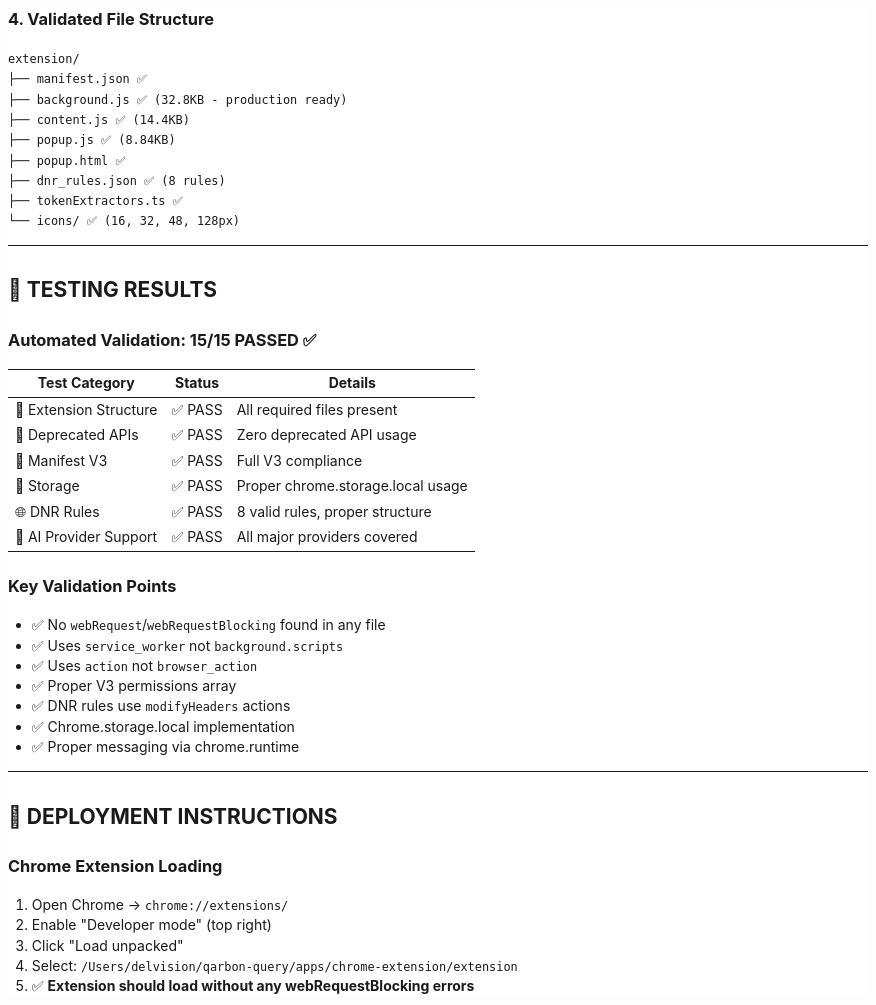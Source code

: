 ### 4. **Validated File Structure**

```
extension/
├── manifest.json ✅
├── background.js ✅ (32.8KB - production ready)
├── content.js ✅ (14.4KB)
├── popup.js ✅ (8.84KB)
├── popup.html ✅
├── dnr_rules.json ✅ (8 rules)
├── tokenExtractors.ts ✅
└── icons/ ✅ (16, 32, 48, 128px)
```

---

## 🧪 **TESTING RESULTS**

### **Automated Validation: 15/15 PASSED ✅**

| Test Category          | Status  | Details                           |
| ---------------------- | ------- | --------------------------------- |
| 📂 Extension Structure | ✅ PASS | All required files present        |
| 🚫 Deprecated APIs     | ✅ PASS | Zero deprecated API usage         |
| 🔧 Manifest V3         | ✅ PASS | Full V3 compliance                |
| 💾 Storage             | ✅ PASS | Proper chrome.storage.local usage |
| 🌐 DNR Rules           | ✅ PASS | 8 valid rules, proper structure   |
| 🎯 AI Provider Support | ✅ PASS | All major providers covered       |

### **Key Validation Points**

- ✅ No `webRequest`/`webRequestBlocking` found in any file
- ✅ Uses `service_worker` not `background.scripts`
- ✅ Uses `action` not `browser_action`
- ✅ Proper V3 permissions array
- ✅ DNR rules use `modifyHeaders` actions
- ✅ Chrome.storage.local implementation
- ✅ Proper messaging via chrome.runtime

---

## 🚀 **DEPLOYMENT INSTRUCTIONS**

### **Chrome Extension Loading**

1. Open Chrome → `chrome://extensions/`
2. Enable "Developer mode" (top right)
3. Click "Load unpacked"
4. Select: `/Users/delvision/qarbon-query/apps/chrome-extension/extension`
5. ✅ **Extension should load without any webRequestBlocking errors**
